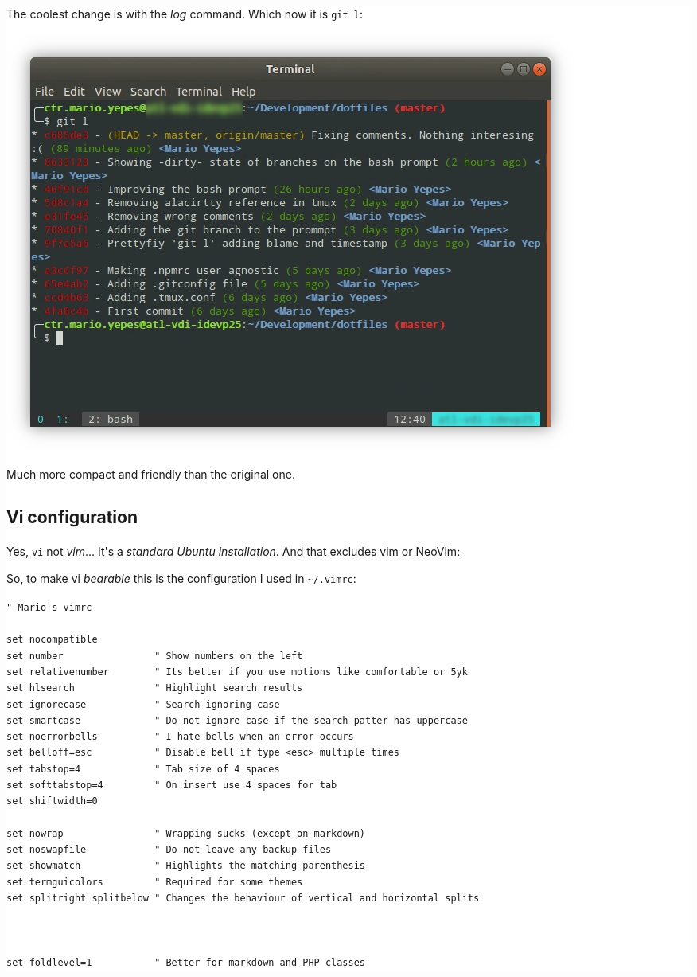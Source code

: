 ```ini
```

The coolest change is with the _log_ command. Which now it is `git l`: 

![New Git Log view](git-log.png)

Much more compact and friendly than the original one.

## Vi configuration

Yes, `vi` not _vim_... It's a _standard Ubuntu installation_. And that excludes vim or NeoVim:

So, to make vi _bearable_ this is the configuration I used in `~/.vimrc`:

```vim
" Mario's vimrc

set nocompatible
set number                " Show numbers on the left
set relativenumber        " Its better if you use motions like comfortable or 5yk
set hlsearch              " Highlight search results
set ignorecase            " Search ignoring case
set smartcase             " Do not ignore case if the search patter has uppercase
set noerrorbells          " I hate bells when an error occurs
set belloff=esc           " Disable bell if type <esc> multiple times
set tabstop=4             " Tab size of 4 spaces
set softtabstop=4         " On insert use 4 spaces for tab
set shiftwidth=0

set nowrap                " Wrapping sucks (except on markdown)
set noswapfile            " Do not leave any backup files
set showmatch             " Highlights the matching parenthesis
set termguicolors         " Required for some themes
set splitright splitbelow " Changes the behaviour of vertical and horizontal splits



set foldlevel=1           " Better for markdown and PHP classes
```